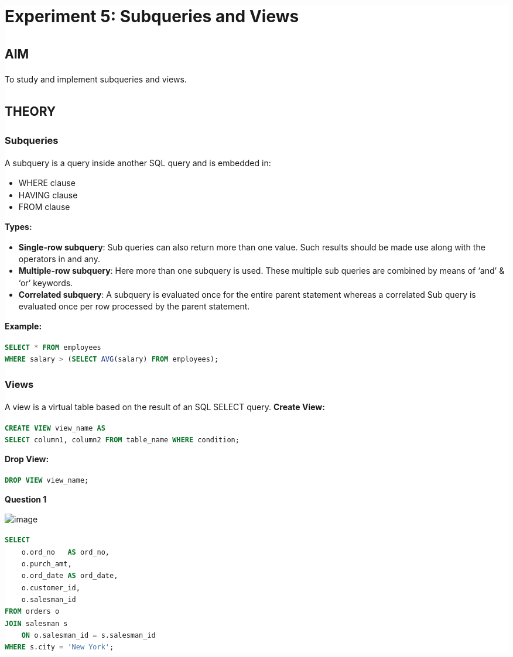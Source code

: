 # Experiment 5: Subqueries and Views

## AIM
To study and implement subqueries and views.

## THEORY

### Subqueries
A subquery is a query inside another SQL query and is embedded in:
- WHERE clause
- HAVING clause
- FROM clause

**Types:**
- **Single-row subquery**:
  Sub queries can also return more than one value. Such results should be made use along with the operators in and any.
- **Multiple-row subquery**:
  Here more than one subquery is used. These multiple sub queries are combined by means of ‘and’ & ‘or’ keywords.
- **Correlated subquery**:
  A subquery is evaluated once for the entire parent statement whereas a correlated Sub query is evaluated once per row processed by the parent statement.

**Example:**
```sql
SELECT * FROM employees
WHERE salary > (SELECT AVG(salary) FROM employees);
```
### Views
A view is a virtual table based on the result of an SQL SELECT query.
**Create View:**
```sql
CREATE VIEW view_name AS
SELECT column1, column2 FROM table_name WHERE condition;
```
**Drop View:**
```sql
DROP VIEW view_name;
```

**Question 1**

<img width="1213" height="521" alt="image" src="https://github.com/user-attachments/assets/800f4253-ef7e-404f-9278-4c8c3b7c4342" />


```sql
SELECT 
    o.ord_no   AS ord_no,
    o.purch_amt,
    o.ord_date AS ord_date,
    o.customer_id,
    o.salesman_id
FROM orders o
JOIN salesman s
    ON o.salesman_id = s.salesman_id
WHERE s.city = 'New York';

```
